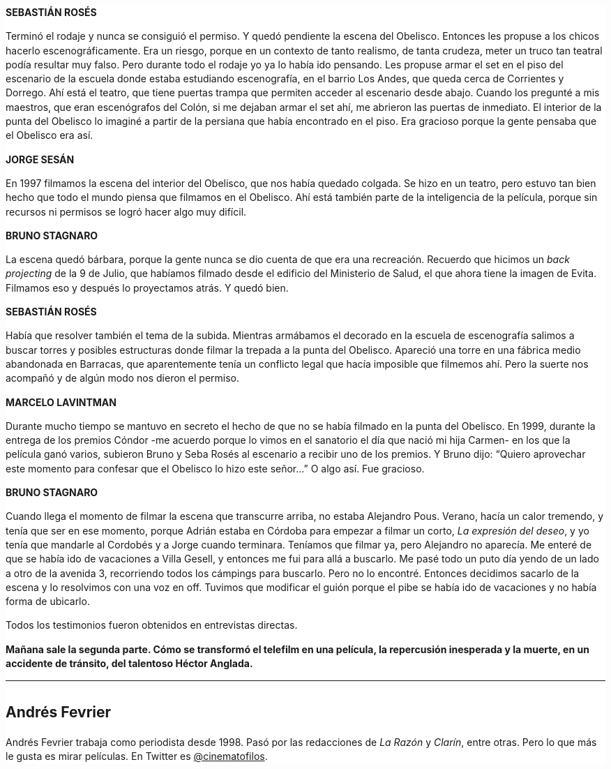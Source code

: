 **SEBASTIÁN ROSÉS**  

Terminó el rodaje y nunca se consiguió el permiso. Y quedó pendiente la escena del Obelisco. Entonces les propuse a los chicos hacerlo escenográficamente. Era un riesgo, porque en un contexto de tanto realismo, de tanta crudeza, meter un truco tan teatral podía resultar muy falso. Pero durante todo el rodaje yo ya lo había ido pensando. Les propuse armar el set en el piso del escenario de la escuela donde estaba estudiando escenografía, en el barrio Los Andes, que queda cerca de Corrientes y Dorrego. Ahí está el teatro, que tiene puertas trampa que permiten acceder al escenario desde abajo. Cuando los pregunté a mis maestros, que eran escenógrafos del Colón, si me dejaban armar el set ahí, me abrieron las puertas de inmediato. El interior de la punta del Obelisco lo imaginé a partir de la persiana que había encontrado en el piso. Era gracioso porque la gente pensaba que el Obelisco era así.

**JORGE SESÁN**  

En 1997 filmamos la escena del interior del Obelisco, que nos había quedado colgada. Se hizo en un teatro, pero estuvo tan bien hecho que todo el mundo piensa que filmamos en el Obelisco. Ahí está también parte de la inteligencia de la película, porque sin recursos ni permisos se logró hacer algo muy difícil.

**BRUNO STAGNARO**  

La escena quedó bárbara, porque la gente nunca se dio cuenta de que era una recreación. Recuerdo que hicimos un *back projecting* de la 9 de Julio, que habíamos filmado desde el edificio del Ministerio de Salud, el que ahora tiene la imagen de Evita. Filmamos eso y después lo proyectamos atrás. Y quedó bien.

**SEBASTIÁN ROSÉS**  

Había que resolver también el tema de la subida. Mientras armábamos el decorado en la escuela de escenografía salimos a buscar torres y posibles estructuras donde filmar la trepada a la punta del Obelisco. Apareció una torre en una fábrica medio abandonada en Barracas, que aparentemente tenía un conflicto legal que hacía imposible que filmemos ahí. Pero la suerte nos acompañó y de algún modo nos dieron el permiso.

**MARCELO LAVINTMAN**  

Durante mucho tiempo se mantuvo en secreto el hecho de que no se había filmado en la punta del Obelisco. En 1999, durante la entrega de los premios Cóndor -me acuerdo porque lo vimos en el sanatorio el día que nació mi hija Carmen- en los que la película ganó varios, subieron Bruno y Seba Rosés al escenario a recibir uno de los premios. Y Bruno dijo: “Quiero aprovechar este momento para confesar que el Obelisco lo hizo este señor…” O algo así. Fue gracioso.

**BRUNO STAGNARO**  

Cuando llega el momento de filmar la escena que transcurre arriba, no estaba Alejandro Pous. Verano, hacía un calor tremendo, y tenía que ser en ese momento, porque Adrián estaba en Córdoba para empezar a filmar un corto, *La expresión del deseo*, y yo tenía que mandarle al Cordobés y a Jorge cuando terminara. Teníamos que filmar ya, pero Alejandro no aparecía. Me enteré de que se había ido de vacaciones a Villa Gesell, y entonces me fui para allá a buscarlo. Me pasé todo un puto día yendo de un lado a otro de la avenida 3, recorriendo todos los cámpings para buscarlo. Pero no lo encontré. Entonces decidimos sacarlo de la escena y lo resolvimos con una voz en off. Tuvimos que modificar el guión porque el pibe se había ido de vacaciones y no había forma de ubicarlo.

Todos los testimonios fueron obtenidos en entrevistas directas.

**Mañana sale la segunda parte. Cómo se transformó el telefilm en una película, la repercusión inesperada y la muerte, en un accidente de tránsito, del talentoso Héctor Anglada.**

  




---

 Andrés Fevrier
---------------

 Andrés Fevrier trabaja como periodista desde 1998. Pasó por las redacciones de *La Razón* y *Clarín*, entre otras. Pero lo que más le gusta es mirar películas. En Twitter es [@cinematofilos](https://twitter.com/cinematofilos). 

